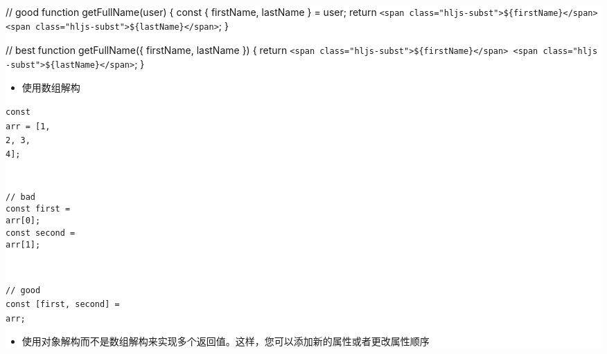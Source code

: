 <span class="hljs-comment">// good</span>
<span class="hljs-function"><span class="hljs-keyword">function</span> <span class="hljs-title">getFullName</span>(<span class="hljs-params">user</span>) </span>{
  <span class="hljs-keyword">const</span> { firstName, lastName } = user;
  <span class="hljs-keyword">return</span> <span class="hljs-string">`<span class="hljs-subst">${firstName}</span> <span class="hljs-subst">${lastName}</span>`</span>;
}

<span class="hljs-comment">// best</span>
<span class="hljs-function"><span class="hljs-keyword">function</span> <span class="hljs-title">getFullName</span>(<span class="hljs-params">{ firstName, lastName }</span>) </span>{
  <span class="hljs-keyword">return</span> <span class="hljs-string">`<span class="hljs-subst">${firstName}</span> <span class="hljs-subst">${lastName}</span>`</span>;
}</code></pre>
<ul><li>使用数组解构</li></ul>
<div class="widget-codetool" style="display:none;">
      <div class="widget-codetool--inner">
      <span class="selectCode code-tool" data-toggle="tooltip" data-placement="top" title="" data-original-title="全选"></span>
      <span type="button" class="copyCode code-tool" data-toggle="tooltip" data-placement="top" data-clipboard-text="const arr = [1, 2, 3, 4];

// bad
const first = arr[0];
const second = arr[1];

// good
const [first, second] = arr;" title="" data-original-title="复制"></span>
      <span type="button" class="saveToNote code-tool" data-toggle="tooltip" data-placement="top" title="" data-original-title="放进笔记"></span>
      </div>
      </div><pre class="javascript hljs"><code class="javascript"><span class="hljs-keyword">const</span> arr = [<span class="hljs-number">1</span>, <span class="hljs-number">2</span>, <span class="hljs-number">3</span>, <span class="hljs-number">4</span>];

<span class="hljs-comment">// bad</span>
<span class="hljs-keyword">const</span> first = arr[<span class="hljs-number">0</span>];
<span class="hljs-keyword">const</span> second = arr[<span class="hljs-number">1</span>];

<span class="hljs-comment">// good</span>
<span class="hljs-keyword">const</span> [first, second] = arr;</code></pre>
<ul><li>使用对象解构而不是数组解构来实现多个返回值。这样，您可以添加新的属性或者更改属性顺序</li></ul>
<div class="widget-codetool" style="display:none;">
      <div class="widget-codetool--inner">
      <span class="selectCode code-tool" data-toggle="tooltip" data-placement="top" title="" data-original-title="全选"></span>
      <span type="button" class="copyCode code-tool" data-toggle="tooltip" data-placement="top" data-clipboard-text="// bad
function processInput(input) {
  return [left, right, top, bottom];
}

// the caller needs to think about the order of return data
const [left, __, top] = processInput(input);


  [getKey('enabled')]: true,
  [getKey(<span class="hljs-string">'enabled'</span>)]: <span class="hljs-literal">true</span>,